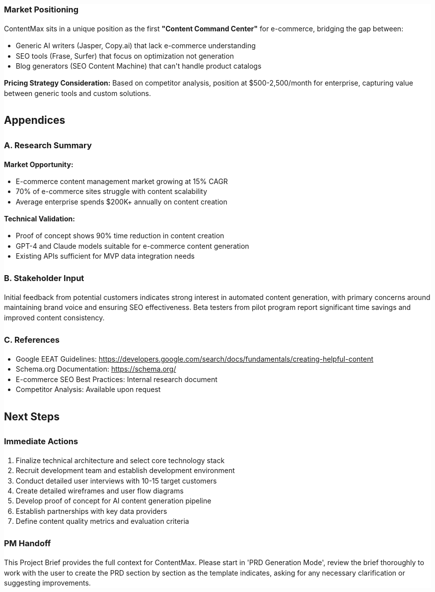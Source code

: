 ### Market Positioning

ContentMax sits in a unique position as the first **"Content Command Center"** for e-commerce, bridging the gap between:
- Generic AI writers (Jasper, Copy.ai) that lack e-commerce understanding
- SEO tools (Frase, Surfer) that focus on optimization not generation
- Blog generators (SEO Content Machine) that can't handle product catalogs

**Pricing Strategy Consideration:** Based on competitor analysis, position at $500-2,500/month for enterprise, capturing value between generic tools and custom solutions.

## Appendices

### A. Research Summary

**Market Opportunity:**
- E-commerce content management market growing at 15% CAGR
- 70% of e-commerce sites struggle with content scalability
- Average enterprise spends $200K+ annually on content creation

**Technical Validation:**
- Proof of concept shows 90% time reduction in content creation
- GPT-4 and Claude models suitable for e-commerce content generation
- Existing APIs sufficient for MVP data integration needs

### B. Stakeholder Input

Initial feedback from potential customers indicates strong interest in automated content generation, with primary concerns around maintaining brand voice and ensuring SEO effectiveness. Beta testers from pilot program report significant time savings and improved content consistency.

### C. References
- Google EEAT Guidelines: https://developers.google.com/search/docs/fundamentals/creating-helpful-content
- Schema.org Documentation: https://schema.org/
- E-commerce SEO Best Practices: Internal research document
- Competitor Analysis: Available upon request

## Next Steps

### Immediate Actions
1. Finalize technical architecture and select core technology stack
2. Recruit development team and establish development environment
3. Conduct detailed user interviews with 10-15 target customers
4. Create detailed wireframes and user flow diagrams
5. Develop proof of concept for AI content generation pipeline
6. Establish partnerships with key data providers
7. Define content quality metrics and evaluation criteria

### PM Handoff
This Project Brief provides the full context for ContentMax. Please start in 'PRD Generation Mode', review the brief thoroughly to work with the user to create the PRD section by section as the template indicates, asking for any necessary clarification or suggesting improvements.